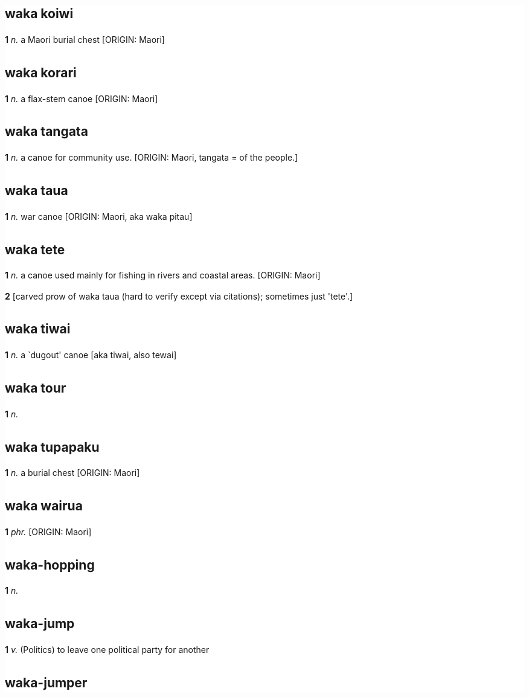 ## waka koiwi
 
<b>1</b> <i>n.</i> a Maori burial chest [ORIGIN: Maori]

## waka korari
 
<b>1</b> <i>n.</i> a flax-stem canoe [ORIGIN: Maori]

## waka tangata
 
<b>1</b> <i>n.</i> a canoe for community use. [ORIGIN: Maori, tangata = of the people.]

## waka taua
 
<b>1</b> <i>n.</i> war canoe [ORIGIN: Maori, aka waka pitau]

## waka tete
 
<b>1</b> <i>n.</i> a canoe used mainly for fishing in rivers and coastal areas. [ORIGIN: Maori]

 
<b>2</b> [carved prow of waka taua (hard to verify except via citations); sometimes just 'tete'.]

## waka tiwai
 
<b>1</b> <i>n.</i> a `dugout' canoe [aka tiwai, also tewai]

## waka tour
 
<b>1</b> <i>n.</i>

## waka tupapaku
 
<b>1</b> <i>n.</i> a burial chest [ORIGIN: Maori]

## waka wairua
 
<b>1</b> <i>phr.</i> [ORIGIN: Maori]

## waka-hopping
 
<b>1</b> <i>n.</i>

## waka-jump
 
<b>1</b> <i>v.</i> (Politics) to leave one political party for another

## waka-jumper
 